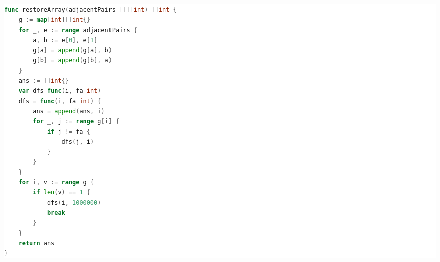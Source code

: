 ```go
func restoreArray(adjacentPairs [][]int) []int {
	g := map[int][]int{}
	for _, e := range adjacentPairs {
		a, b := e[0], e[1]
		g[a] = append(g[a], b)
		g[b] = append(g[b], a)
	}
	ans := []int{}
	var dfs func(i, fa int)
	dfs = func(i, fa int) {
		ans = append(ans, i)
		for _, j := range g[i] {
			if j != fa {
				dfs(j, i)
			}
		}
	}
	for i, v := range g {
		if len(v) == 1 {
			dfs(i, 1000000)
			break
		}
	}
	return ans
}
```





